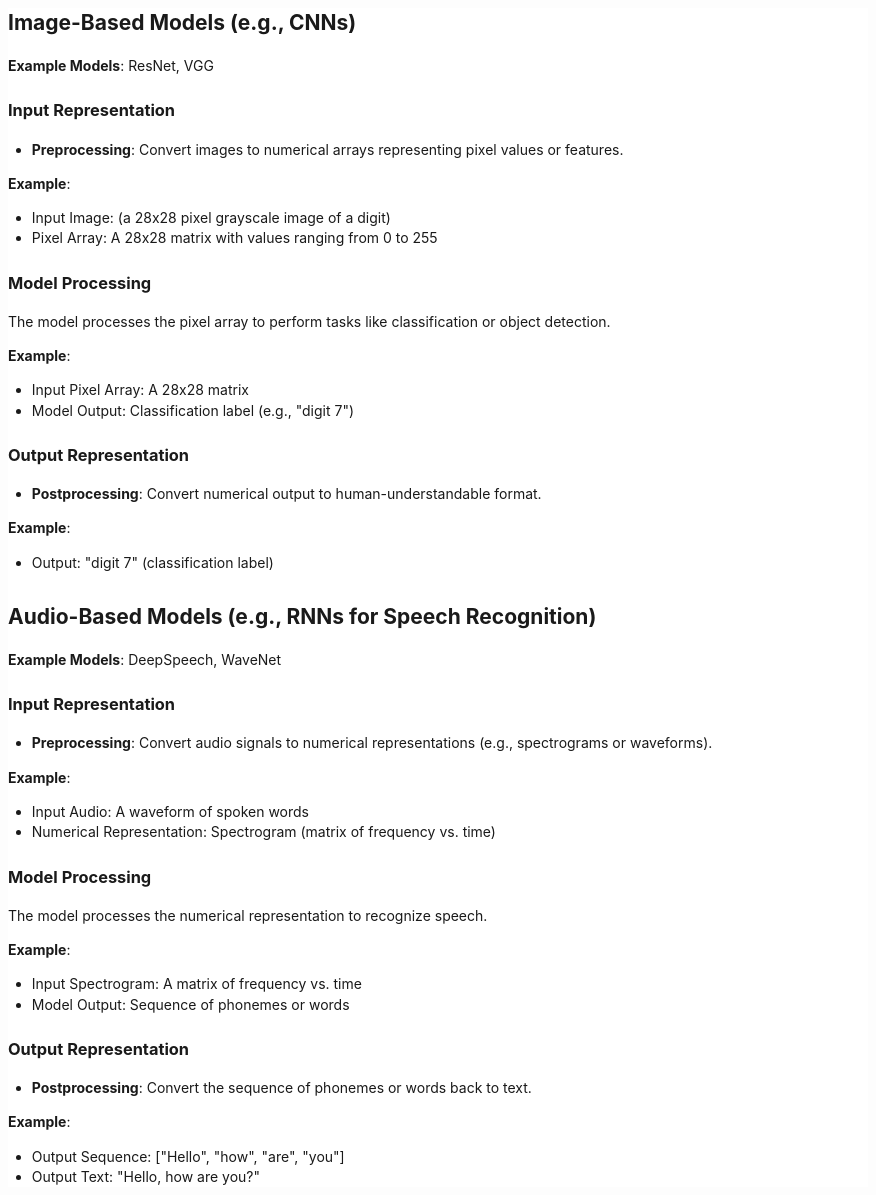 ## Image-Based Models (e.g., CNNs)

**Example Models**: ResNet, VGG

### Input Representation

- **Preprocessing**: Convert images to numerical arrays representing pixel values or features.

**Example**:
- Input Image: (a 28x28 pixel grayscale image of a digit)
- Pixel Array: A 28x28 matrix with values ranging from 0 to 255

### Model Processing

The model processes the pixel array to perform tasks like classification or object detection.

**Example**:
- Input Pixel Array: A 28x28 matrix
- Model Output: Classification label (e.g., "digit 7")

### Output Representation

- **Postprocessing**: Convert numerical output to human-understandable format.

**Example**:
- Output: "digit 7" (classification label)

## Audio-Based Models (e.g., RNNs for Speech Recognition)

**Example Models**: DeepSpeech, WaveNet

### Input Representation

- **Preprocessing**: Convert audio signals to numerical representations (e.g., spectrograms or waveforms).

**Example**:
- Input Audio: A waveform of spoken words
- Numerical Representation: Spectrogram (matrix of frequency vs. time)

### Model Processing

The model processes the numerical representation to recognize speech.

**Example**:
- Input Spectrogram: A matrix of frequency vs. time
- Model Output: Sequence of phonemes or words

### Output Representation

- **Postprocessing**: Convert the sequence of phonemes or words back to text.

**Example**:
- Output Sequence: ["Hello", "how", "are", "you"]
- Output Text: "Hello, how are you?"
